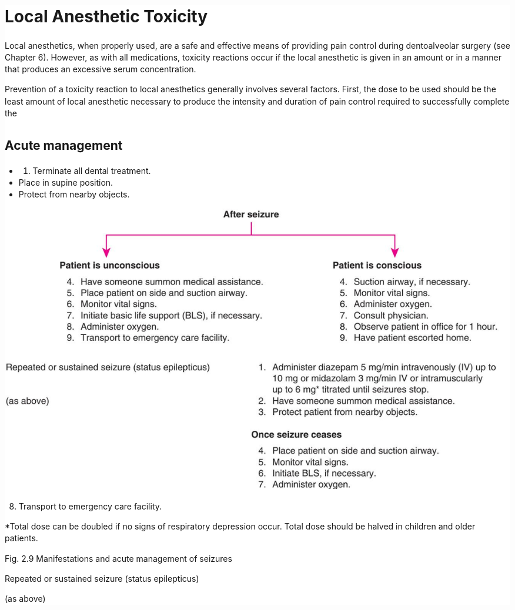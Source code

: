 # Local Anesthetic Toxicity

Local anesthetics, when properly used, are a safe and effective means of providing pain control during dentoalveolar surgery (see Chapter 6). However, as with all medications, toxicity reactions occur if the local anesthetic is given in an amount or in a manner that produces an excessive serum concentration.

Prevention of a toxicity reaction to local anesthetics generally involves several factors. First, the dose to be used should be the least amount of local anesthetic necessary to produce the intensity and duration of pain control required to successfully complete the

## Acute management

- 1. Terminate all dental treatment.
- Place in supine position.
- Protect from nearby objects.

![](_page_13_Figure_17.jpeg)

8. Transport to emergency care facility.

\*Total dose can be doubled if no signs of respiratory depression occur. Total dose should be halved in children and older patients.

Fig. 2.9 Manifestations and acute management of seizures

Repeated or sustained seizure (status epilepticus)

(as above)

